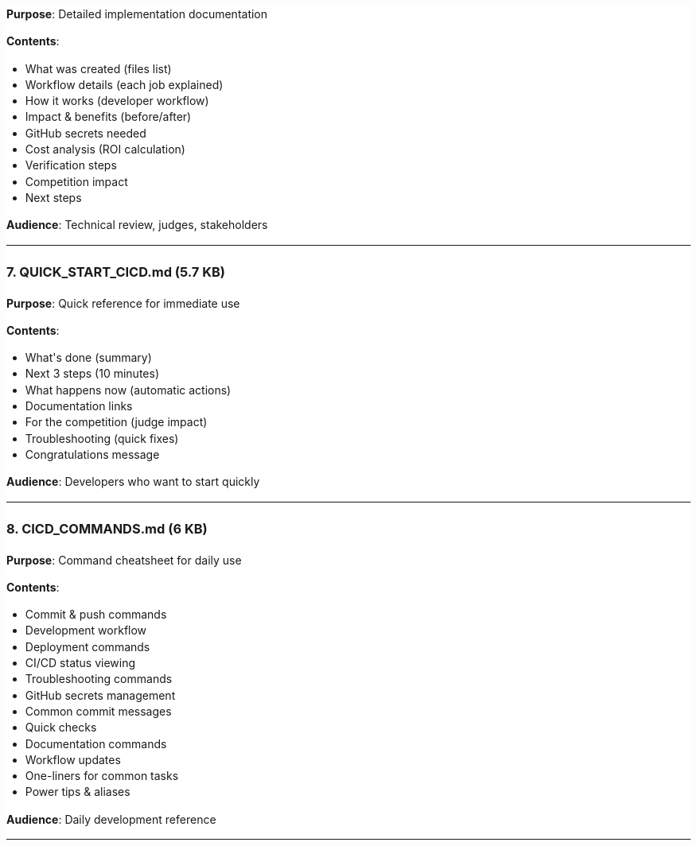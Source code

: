 **Purpose**: Detailed implementation documentation

**Contents**:
- What was created (files list)
- Workflow details (each job explained)
- How it works (developer workflow)
- Impact & benefits (before/after)
- GitHub secrets needed
- Cost analysis (ROI calculation)
- Verification steps
- Competition impact
- Next steps

**Audience**: Technical review, judges, stakeholders

---

### **7. QUICK_START_CICD.md** (5.7 KB)

**Purpose**: Quick reference for immediate use

**Contents**:
- What's done (summary)
- Next 3 steps (10 minutes)
- What happens now (automatic actions)
- Documentation links
- For the competition (judge impact)
- Troubleshooting (quick fixes)
- Congratulations message

**Audience**: Developers who want to start quickly

---

### **8. CICD_COMMANDS.md** (6 KB)

**Purpose**: Command cheatsheet for daily use

**Contents**:
- Commit & push commands
- Development workflow
- Deployment commands
- CI/CD status viewing
- Troubleshooting commands
- GitHub secrets management
- Common commit messages
- Quick checks
- Documentation commands
- Workflow updates
- One-liners for common tasks
- Power tips & aliases

**Audience**: Daily development reference

---
